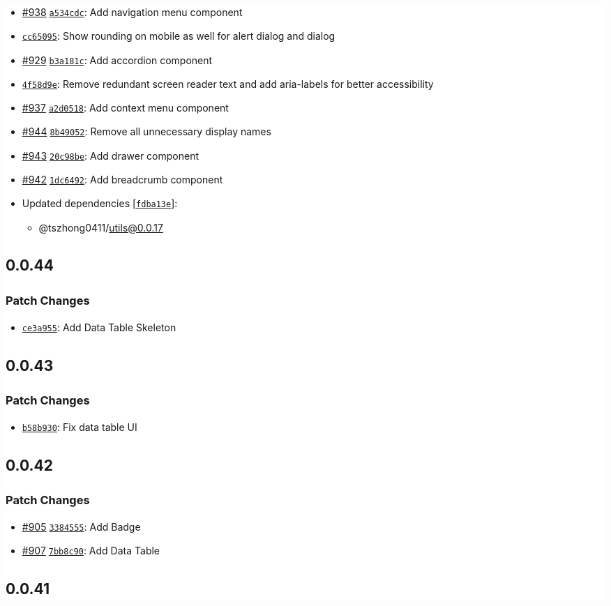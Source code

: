 - [#938](https://github.com/tszhong0411/honghong.me/pull/938) [`a534cdc`](https://github.com/tszhong0411/honghong.me/commit/a534cdcc43134650be191075eef102305ce9f8fa): Add navigation menu component

- [`cc65095`](https://github.com/tszhong0411/honghong.me/commit/cc65095c472b39ba9a460706f47c5e9db4b0c4d9): Show rounding on mobile as well for alert dialog and dialog

- [#929](https://github.com/tszhong0411/honghong.me/pull/929) [`b3a181c`](https://github.com/tszhong0411/honghong.me/commit/b3a181cc0d4f778e2e9cb971b2121e685ecf994e): Add accordion component

- [`4f58d9e`](https://github.com/tszhong0411/honghong.me/commit/4f58d9ee87d10998f1f80db89e019b1e6a8c1ec4): Remove redundant screen reader text and add aria-labels for better accessibility

- [#937](https://github.com/tszhong0411/honghong.me/pull/937) [`a2d0518`](https://github.com/tszhong0411/honghong.me/commit/a2d0518e492aa576abff890ef74300147f6953b9): Add context menu component

- [#944](https://github.com/tszhong0411/honghong.me/pull/944) [`8b49052`](https://github.com/tszhong0411/honghong.me/commit/8b490527c76f8dd768e2efd0244c381dde61e7ab): Remove all unnecessary display names

- [#943](https://github.com/tszhong0411/honghong.me/pull/943) [`20c98be`](https://github.com/tszhong0411/honghong.me/commit/20c98be28ded680b47f5113ca2daca719dfa5f2f): Add drawer component

- [#942](https://github.com/tszhong0411/honghong.me/pull/942) [`1dc6492`](https://github.com/tszhong0411/honghong.me/commit/1dc6492348beee5011fbeb088720ddaf98f72b50): Add breadcrumb component

- Updated dependencies [[`fdba13e`](https://github.com/tszhong0411/honghong.me/commit/fdba13e933085bec17f85ec686161377295e13f7)]:
  - @tszhong0411/utils@0.0.17

## 0.0.44

### Patch Changes

- [`ce3a955`](https://github.com/tszhong0411/honghong.me/commit/ce3a955944ef445701e983d2c24871c79e8ef4e0): Add Data Table Skeleton

## 0.0.43

### Patch Changes

- [`b58b930`](https://github.com/tszhong0411/honghong.me/commit/b58b9302a6db2f3603459ed3fa1009c6da371311): Fix data table UI

## 0.0.42

### Patch Changes

- [#905](https://github.com/tszhong0411/honghong.me/pull/905) [`3384555`](https://github.com/tszhong0411/honghong.me/commit/338455572a405e90fce956fe063fbd00774e1a2a): Add Badge

- [#907](https://github.com/tszhong0411/honghong.me/pull/907) [`7bb8c90`](https://github.com/tszhong0411/honghong.me/commit/7bb8c9024a25080e1576a7a750d7690b6a1c3c2f): Add Data Table

## 0.0.41
